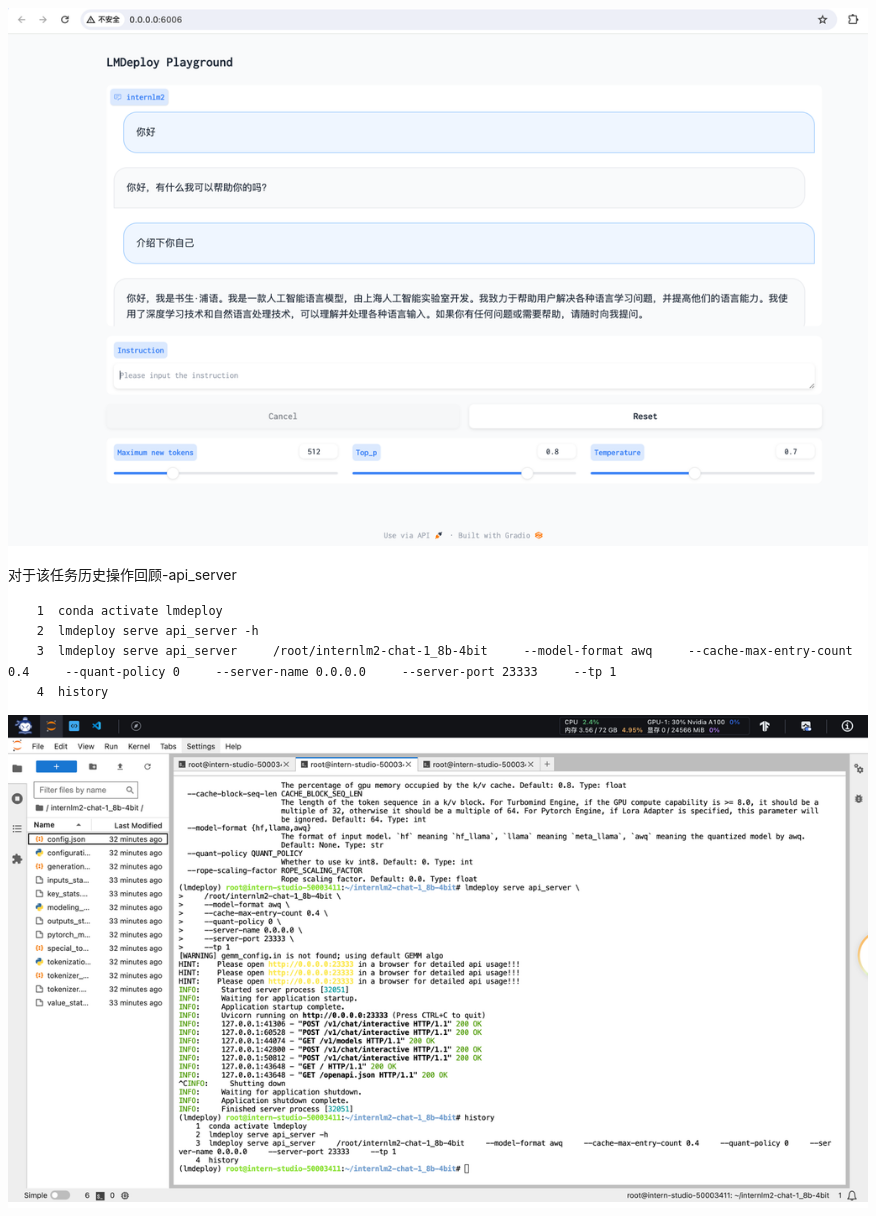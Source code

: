 ![05-homework22-chat-gradio](../../../assets/image/05/05-homework22-chat-gradio.png)

对于该任务历史操作回顾-api_server
```shell
    1  conda activate lmdeploy
    2  lmdeploy serve api_server -h
    3  lmdeploy serve api_server     /root/internlm2-chat-1_8b-4bit     --model-format awq     --cache-max-entry-count 0.4     --quant-policy 0     --server-name 0.0.0.0     --server-port 23333     --tp 1
    4  history
```
![05-homework22-api-server-history-operation](../../../assets/image/05/05-homework22-api-server-history-operation.png)
